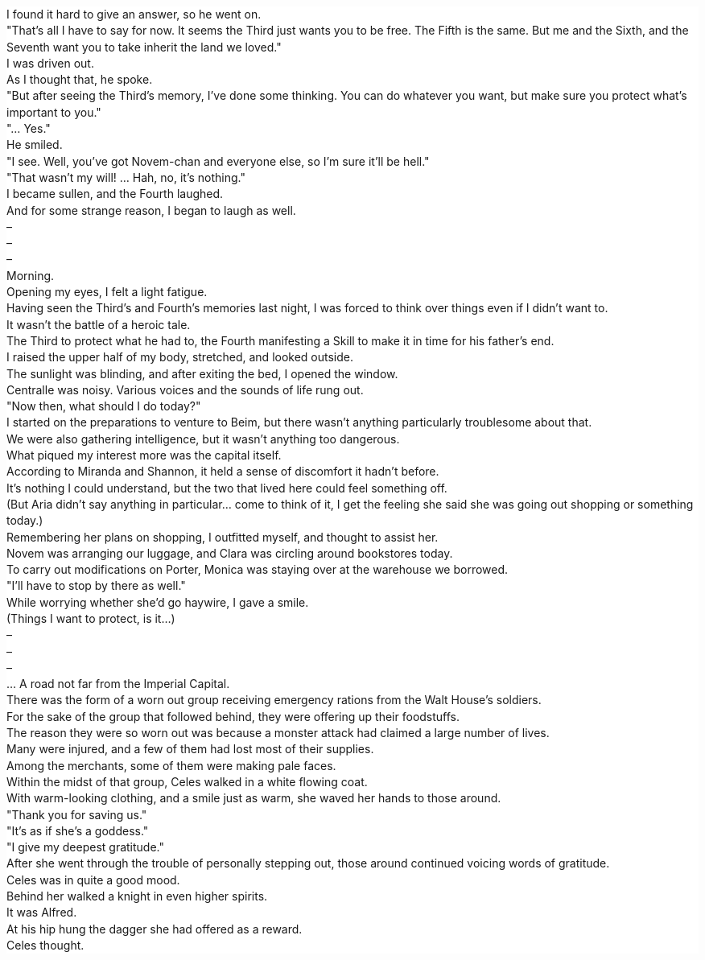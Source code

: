 I found it hard to give an answer, so he went on.<br/>
"That’s all I have to say for now. It seems the Third just wants you to be free. The Fifth is the same. But me and the Sixth, and the Seventh want you to take inherit the land we loved."<br/>
I was driven out.<br/>
As I thought that, he spoke.<br/>
"But after seeing the Third’s memory, I’ve done some thinking. You can do whatever you want, but make sure you protect what’s important to you."<br/>
"… Yes."<br/>
He smiled.<br/>
"I see. Well, you’ve got Novem-chan and everyone else, so I’m sure it’ll be hell."<br/>
"That wasn’t my will! … Hah, no, it’s nothing."<br/>
I became sullen, and the Fourth laughed.<br/>
And for some strange reason, I began to laugh as well.<br/>
–<br/>
–<br/>
–<br/>
Morning.<br/>
Opening my eyes, I felt a light fatigue.<br/>
Having seen the Third’s and Fourth’s memories last night, I was forced to think over things even if I didn’t want to.<br/>
It wasn’t the battle of a heroic tale.<br/>
The Third to protect what he had to, the Fourth manifesting a Skill to make it in time for his father’s end.<br/>
I raised the upper half of my body, stretched, and looked outside.<br/>
The sunlight was blinding, and after exiting the bed, I opened the window.<br/>
Centralle was noisy. Various voices and the sounds of life rung out.<br/>
"Now then, what should I do today?"<br/>
I started on the preparations to venture to Beim, but there wasn’t anything particularly troublesome about that.<br/>
We were also gathering intelligence, but it wasn’t anything too dangerous.<br/>
What piqued my interest more was the capital itself.<br/>
According to Miranda and Shannon, it held a sense of discomfort it hadn’t before.<br/>
It’s nothing I could understand, but the two that lived here could feel something off.<br/>
(But Aria didn’t say anything in particular… come to think of it, I get the feeling she said she was going out shopping or something today.)<br/>
Remembering her plans on shopping, I outfitted myself, and thought to assist her.<br/>
Novem was arranging our luggage, and Clara was circling around bookstores today.<br/>
To carry out modifications on Porter, Monica was staying over at the warehouse we borrowed.<br/>
"I’ll have to stop by there as well."<br/>
While worrying whether she’d go haywire, I gave a smile.<br/>
(Things I want to protect, is it…)<br/>
–<br/>
–<br/>
–<br/>
… A road not far from the Imperial Capital.<br/>
There was the form of a worn out group receiving emergency rations from the Walt House’s soldiers.<br/>
For the sake of the group that followed behind, they were offering up their foodstuffs.<br/>
The reason they were so worn out was because a monster attack had claimed a large number of lives.<br/>
Many were injured, and a few of them had lost most of their supplies.<br/>
Among the merchants, some of them were making pale faces.<br/>
Within the midst of that group, Celes walked in a white flowing coat.<br/>
With warm-looking clothing, and a smile just as warm, she waved her hands to those around.<br/>
"Thank you for saving us."<br/>
"It’s as if she’s a goddess."<br/>
"I give my deepest gratitude."<br/>
After she went through the trouble of personally stepping out, those around continued voicing words of gratitude.<br/>
Celes was in quite a good mood.<br/>
Behind her walked a knight in even higher spirits.<br/>
It was Alfred.<br/>
At his hip hung the dagger she had offered as a reward.<br/>
Celes thought.<br/>